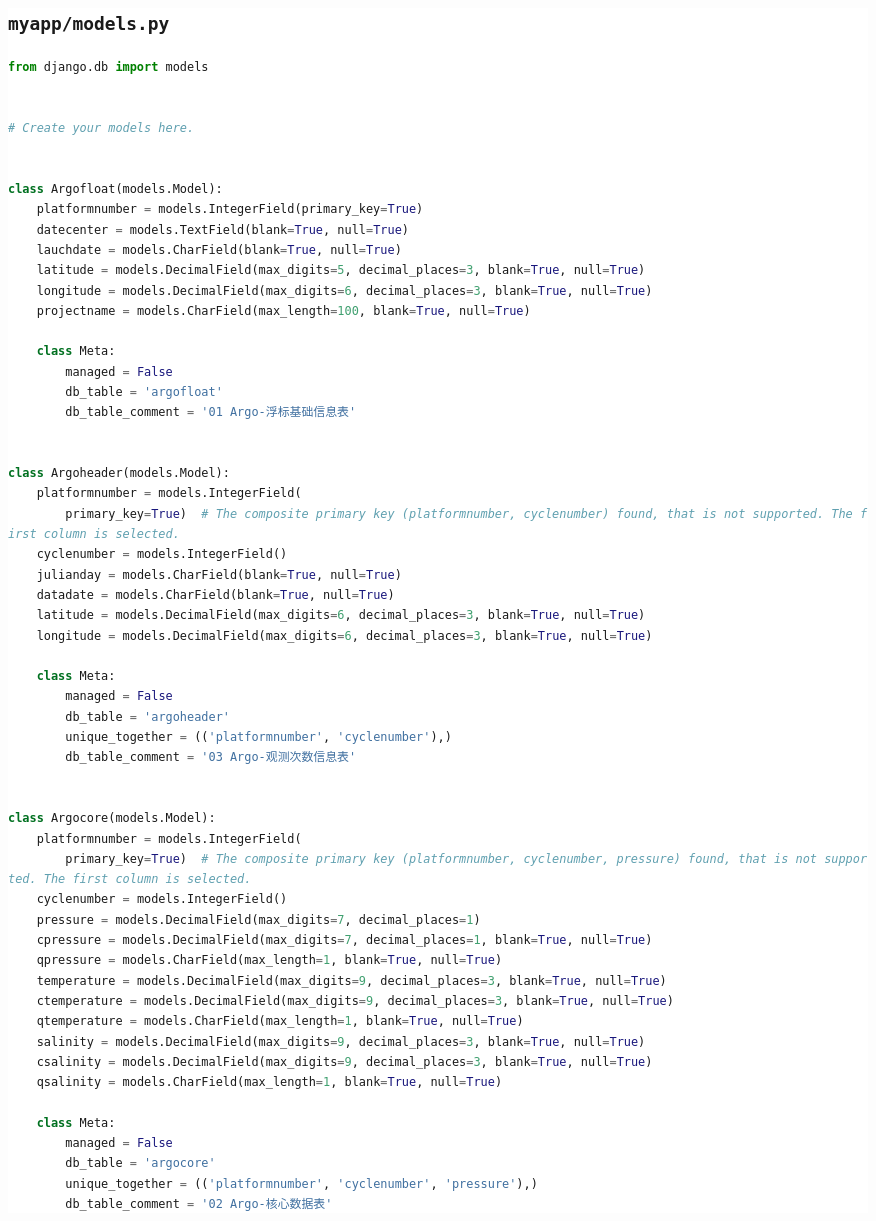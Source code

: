 

## `myapp/models.py`

```python
from django.db import models


# Create your models here.


class Argofloat(models.Model):
    platformnumber = models.IntegerField(primary_key=True)
    datecenter = models.TextField(blank=True, null=True)
    lauchdate = models.CharField(blank=True, null=True)
    latitude = models.DecimalField(max_digits=5, decimal_places=3, blank=True, null=True)
    longitude = models.DecimalField(max_digits=6, decimal_places=3, blank=True, null=True)
    projectname = models.CharField(max_length=100, blank=True, null=True)

    class Meta:
        managed = False
        db_table = 'argofloat'
        db_table_comment = '01 Argo-浮标基础信息表'


class Argoheader(models.Model):
    platformnumber = models.IntegerField(
        primary_key=True)  # The composite primary key (platformnumber, cyclenumber) found, that is not supported. The first column is selected.
    cyclenumber = models.IntegerField()
    julianday = models.CharField(blank=True, null=True)
    datadate = models.CharField(blank=True, null=True)
    latitude = models.DecimalField(max_digits=6, decimal_places=3, blank=True, null=True)
    longitude = models.DecimalField(max_digits=6, decimal_places=3, blank=True, null=True)

    class Meta:
        managed = False
        db_table = 'argoheader'
        unique_together = (('platformnumber', 'cyclenumber'),)
        db_table_comment = '03 Argo-观测次数信息表'


class Argocore(models.Model):
    platformnumber = models.IntegerField(
        primary_key=True)  # The composite primary key (platformnumber, cyclenumber, pressure) found, that is not supported. The first column is selected.
    cyclenumber = models.IntegerField()
    pressure = models.DecimalField(max_digits=7, decimal_places=1)
    cpressure = models.DecimalField(max_digits=7, decimal_places=1, blank=True, null=True)
    qpressure = models.CharField(max_length=1, blank=True, null=True)
    temperature = models.DecimalField(max_digits=9, decimal_places=3, blank=True, null=True)
    ctemperature = models.DecimalField(max_digits=9, decimal_places=3, blank=True, null=True)
    qtemperature = models.CharField(max_length=1, blank=True, null=True)
    salinity = models.DecimalField(max_digits=9, decimal_places=3, blank=True, null=True)
    csalinity = models.DecimalField(max_digits=9, decimal_places=3, blank=True, null=True)
    qsalinity = models.CharField(max_length=1, blank=True, null=True)

    class Meta:
        managed = False
        db_table = 'argocore'
        unique_together = (('platformnumber', 'cyclenumber', 'pressure'),)
        db_table_comment = '02 Argo-核心数据表'

```
